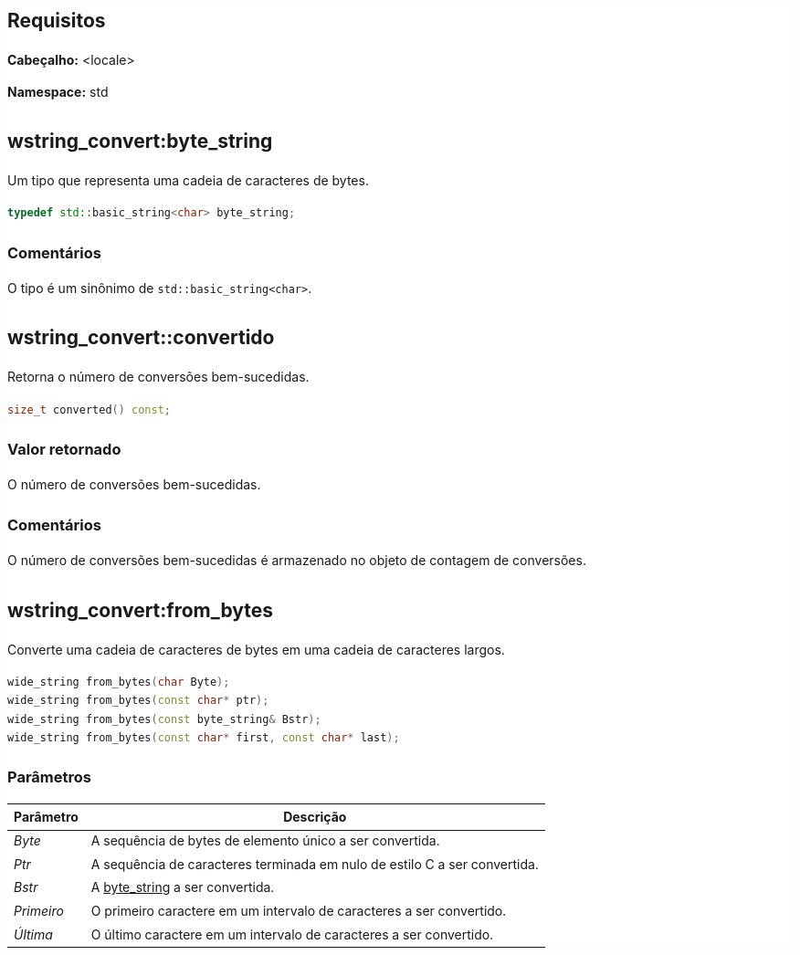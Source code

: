 ## <a name="requirements"></a>Requisitos

**Cabeçalho:** \<locale>

**Namespace:** std

## <a name="wstring_convertbyte_string"></a><a name="byte_string"></a>wstring_convert:byte_string

Um tipo que representa uma cadeia de caracteres de bytes.

```cpp
typedef std::basic_string<char> byte_string;
```

### <a name="remarks"></a>Comentários

O tipo é um sinônimo de `std::basic_string<char>`.

## <a name="wstring_convertconverted"></a><a name="converted"></a>wstring_convert::convertido

Retorna o número de conversões bem-sucedidas.

```cpp
size_t converted() const;
```

### <a name="return-value"></a>Valor retornado

O número de conversões bem-sucedidas.

### <a name="remarks"></a>Comentários

O número de conversões bem-sucedidas é armazenado no objeto de contagem de conversões.

## <a name="wstring_convertfrom_bytes"></a><a name="from_bytes"></a>wstring_convert:from_bytes

Converte uma cadeia de caracteres de bytes em uma cadeia de caracteres largos.

```cpp
wide_string from_bytes(char Byte);
wide_string from_bytes(const char* ptr);
wide_string from_bytes(const byte_string& Bstr);
wide_string from_bytes(const char* first, const char* last);
```

### <a name="parameters"></a>Parâmetros

|Parâmetro|Descrição|
|---------------|-----------------|
|*Byte*|A sequência de bytes de elemento único a ser convertida.|
|*Ptr*|A sequência de caracteres terminada em nulo de estilo C a ser convertida.|
|*Bstr*|A [byte_string](#byte_string) a ser convertida.|
|*Primeiro*|O primeiro caractere em um intervalo de caracteres a ser convertido.|
|*Última*|O último caractere em um intervalo de caracteres a ser convertido.|
